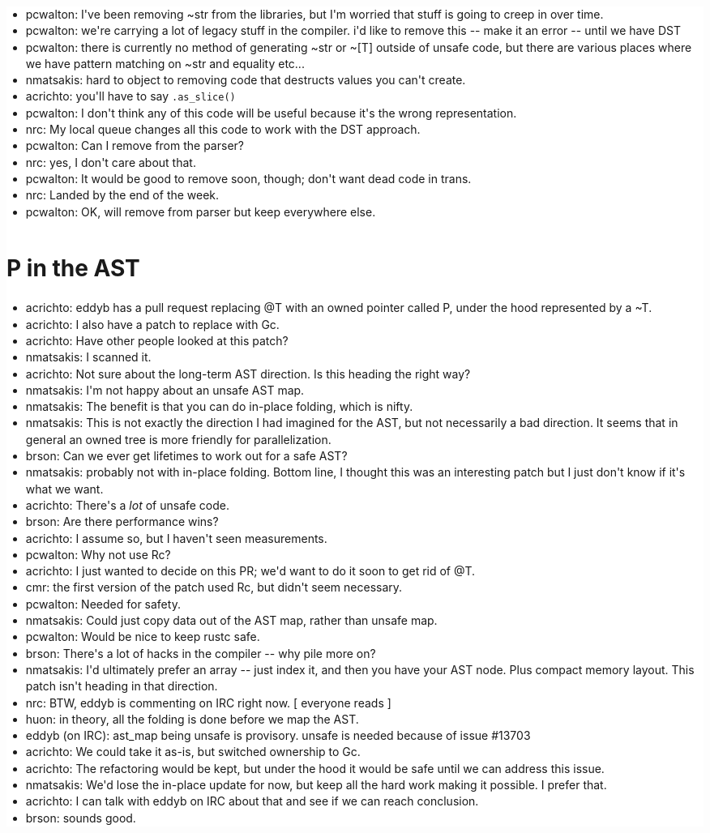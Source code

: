 - pcwalton: I've been removing ~str from the libraries, but I'm worried that stuff is going to creep in over time.
- pcwalton: we're carrying a lot of legacy stuff in the compiler. i'd like to remove this -- make it an error -- until we have DST
- pcwalton: there is currently no method of generating ~str or ~[T] outside of unsafe code, but there are various places where we have pattern matching on ~str and equality etc...
- nmatsakis: hard to object to removing code that destructs values you can't create.
- acrichto: you'll have to say `.as_slice()`
- pcwalton: I don't think any of this code will be useful because it's the wrong representation.
- nrc: My local queue changes all this code to work with the DST approach.
- pcwalton: Can I remove from the parser?
- nrc: yes, I don't care about that.
- pcwalton: It would be good to remove soon, though; don't want dead code in trans.
- nrc: Landed by the end of the week.
- pcwalton: OK, will remove from parser but keep everywhere else.

# P<T> in the AST

- acrichto: eddyb has a pull request replacing @T with an owned pointer called P<T>, under the hood represented by a ~T.
- acrichto: I also have a patch to replace with Gc<T>.
- acrichto: Have other people looked at this patch?
- nmatsakis: I scanned it.
- acrichto: Not sure about the long-term AST direction. Is this heading the right way?
- nmatsakis: I'm not happy about an unsafe AST map.
- nmatsakis: The benefit is that you can do in-place folding, which is nifty.
- nmatsakis: This is not exactly the direction I had imagined for the AST, but not necessarily a bad direction. It seems that in general an owned tree is more friendly for parallelization.
- brson: Can we ever get lifetimes to work out for a safe AST?
- nmatsakis: probably not with in-place folding. Bottom line, I thought this was an interesting patch but I just don't know if it's what we want.
- acrichto: There's a *lot* of unsafe code.
- brson: Are there performance wins?
- acrichto: I assume so, but I haven't seen measurements.
- pcwalton: Why not use Rc<T>?
- acrichto: I just wanted to decide on this PR; we'd want to do it soon to get rid of @T.
- cmr: the first version of the patch used Rc<T>, but didn't seem necessary.
- pcwalton: Needed for safety.
- nmatsakis: Could just copy data out of the AST map, rather than unsafe map.
- pcwalton: Would be nice to keep rustc safe.
- brson: There's a lot of hacks in the compiler -- why pile more on?
- nmatsakis: I'd ultimately prefer an array -- just index it, and then you have your AST node. Plus compact memory layout. This patch isn't heading in that direction.
- nrc: BTW, eddyb is commenting on IRC right now.
[ everyone reads ]
- huon: in theory, all the folding is done before we map the AST.
- eddyb (on IRC): ast_map being unsafe is provisory. unsafe is needed because of issue #13703
- acrichto: We could take it as-is, but switched ownership to Gc.
- acrichto: The refactoring would be kept, but under the hood it would be safe until we can address this issue.
- nmatsakis: We'd lose the in-place update for now, but keep all the hard work making it possible. I prefer that.
- acrichto: I can talk with eddyb on IRC about that and see if we can reach conclusion.
- brson: sounds good.
